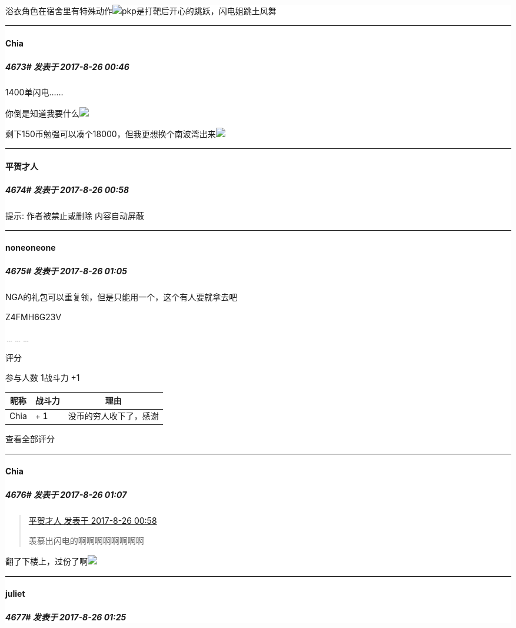 浴衣角色在宿舍里有特殊动作<img src="https://static.saraba1st.com/image/smiley/face2017/026.png" referrerpolicy="no-referrer">pkp是打靶后开心的跳跃，闪电姐跳土风舞

*****

####  Chia  
##### 4673#       发表于 2017-8-26 00:46

1400单闪电……

你倒是知道我要什么<img src="https://static.saraba1st.com/image/smiley/face2017/059.png" referrerpolicy="no-referrer">

剩下150币勉强可以凑个18000，但我更想换个南波湾出来<img src="https://static.saraba1st.com/image/smiley/face2017/125.png" referrerpolicy="no-referrer">

*****

####  平贺才人  
##### 4674#       发表于 2017-8-26 00:58

提示: 作者被禁止或删除 内容自动屏蔽

*****

####  noneoneone  
##### 4675#       发表于 2017-8-26 01:05

NGA的礼包可以重复领，但是只能用一个，这个有人要就拿去吧

Z4FMH6G23V

﹍﹍﹍

评分

 参与人数 1战斗力 +1

|昵称|战斗力|理由|
|----|---|---|
| Chia| + 1|没币的穷人收下了，感谢|

查看全部评分

*****

####  Chia  
##### 4676#       发表于 2017-8-26 01:07

<blockquote><a href="httphttps://bbs.saraba1st.com/2b/forum.php?mod=redirect&amp;goto=findpost&amp;pid=37006856&amp;ptid=1471785" target="_blank">平贺才人 发表于 2017-8-26 00:58</a>

羡慕出闪电的啊啊啊啊啊啊啊啊</blockquote>
翻了下楼上，过份了啊<img src="https://static.saraba1st.com/image/smiley/face2017/068.png" referrerpolicy="no-referrer">

*****

####  juliet  
##### 4677#       发表于 2017-8-26 01:25
